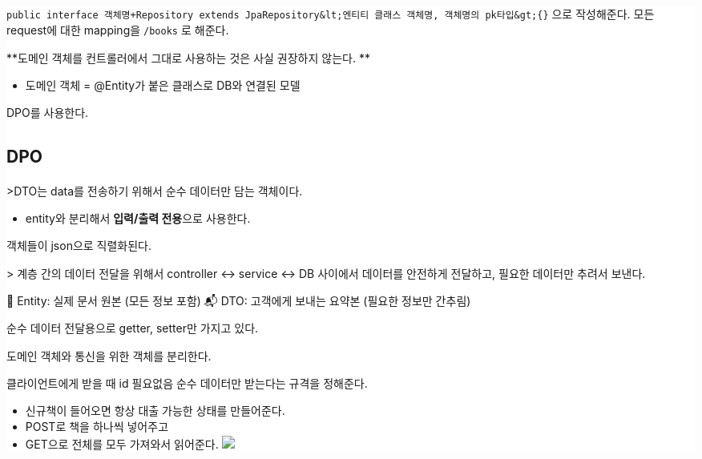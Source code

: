 ```public interface 객체명+Repository extends JpaRepository&lt;엔티티 클래스 객체명, 객체명의 pk타입&gt;{}``` 으로 작성해준다.
모든 request에 대한 mapping을 ```/books``` 로 해준다.

**도메인 객체를 컨트롤러에서 그대로 사용하는 것은 사실 권장하지 않는다. **
- 도메인 객체 = @Entity가 붙은 클래스로 DB와 연결된 모델

DPO를 사용한다. 
## DPO
&gt;DTO는 data를 전송하기 위해서 순수 데이터만 담는 객체이다. 

- entity와 분리해서 **입력/출력 전용**으로 사용한다. 

객체들이 json으로 직렬화된다.

&gt; 계층 간의 데이터 전달을 위해서 controller &lt;-&gt; service &lt;-&gt; DB 사이에서 데이터를 안전하게 전달하고, 필요한 데이터만 추려서 보낸다.

🧾 Entity: 실제 문서 원본 (모든 정보 포함)
📬 DTO: 고객에게 보내는 요약본 (필요한 정보만 간추림)

순수 데이터 전달용으로 getter, setter만 가지고 있다. 

도메인 객체와 통신을 위한 객체를 분리한다.

클라이언트에게 받을 때 id 필요없음
순수 데이터만 받는다는 규격을 정해준다. 




- 신규책이 들어오면 항상 대출 가능한 상태를 만들어준다. 
- POST로 책을 하나씩 넣어주고
- GET으로 전체를 모두 가져와서 읽어준다.
![](https://velog.velcdn.com/images/ehekaanldk/post/c552c46d-57be-412d-91e5-db782bf38371/image.png)
</code></pre>
